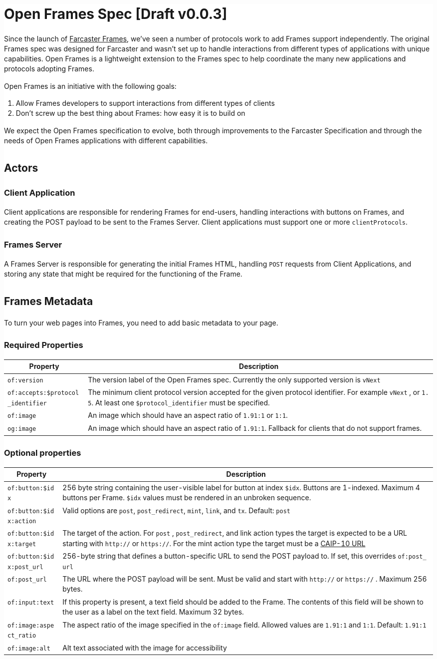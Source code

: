 # Open Frames Spec [Draft v0.0.3]

Since the launch of [Farcaster Frames](https://docs.farcaster.xyz/reference/frames/spec), we’ve seen a number of protocols work to add Frames support independently. The original Frames spec was designed for Farcaster and wasn’t set up to handle interactions from different types of applications with unique capabilities. Open Frames is a lightweight extension to the Frames spec to help coordinate the many new applications and protocols adopting Frames.

Open Frames is an initiative with the following goals:

1. Allow Frames developers to support interactions from different types of clients
2. Don’t screw up the best thing about Frames: how easy it is to build on

We expect the Open Frames specification to evolve, both through improvements to the Farcaster Specification and through the needs of Open Frames applications with different capabilities.

## Actors

### Client Application

Client applications are responsible for rendering Frames for end-users, handling interactions with buttons on Frames, and creating the POST payload to be sent to the Frames Server. Client applications must support one or more `clientProtocols`.

### Frames Server

A Frames Server is responsible for generating the initial Frames HTML, handling `POST` requests from Client Applications, and storing any state that might be required for the functioning of the Frame.

## Frames Metadata

To turn your web pages into Frames, you need to add basic metadata to your page.

### Required Properties

| Property | Description |
| --- | --- |
| `of:version`  | The version label of the Open Frames spec. Currently the only supported version is `vNext` |
| `of:accepts:$protocol_identifier` | The minimum client protocol version accepted for the given protocol identifier. For example `vNext` , or `1.5`. At least one `$protocol_identifier` must be specified. |
| `of:image` | An image which should have an aspect ratio of `1.91:1` or `1:1`.  |
| `og:image` | An image which should have an aspect ratio of `1.91:1`. Fallback for clients that do not support frames. |

### Optional properties

| Property | Description |
| --- | --- |
| `of:button:$idx` | 256 byte string containing the user-visible label for button at index `$idx`. Buttons are 1-indexed. Maximum 4 buttons per Frame. `$idx` values must be rendered in an unbroken sequence.   |
| `of:button:$idx:action` | Valid options are `post`, `post_redirect`, `mint`, `link`, and `tx`. Default: `post` |
| `of:button:$idx:target` | The target of the action. For `post` , `post_redirect`, and link action types the target is expected to be a URL starting with `http://` or `https://`. For the mint action type the target must be a [CAIP-10 URL](https://github.com/ChainAgnostic/CAIPs/blob/main/CAIPs/caip-10.md) |
| `of:button:$idx:post_url` | 256-byte string that defines a button-specific URL to send the POST payload to. If set, this overrides `of:post_url`
| `of:post_url` | The URL where the POST payload will be sent. Must be valid and start with `http://` or `https://` . Maximum 256 bytes. |
| `of:input:text` | If this property is present, a text field should be added to the Frame. The contents of this field will be shown to the user as a label on the text field. Maximum 32 bytes. |
| `of:image:aspect_ratio` | The aspect ratio of the image specified in the `of:image` field. Allowed values are `1.91:1` and `1:1`. Default: `1.91:1` |
| `of:image:alt` | Alt text associated with the image for accessibility |